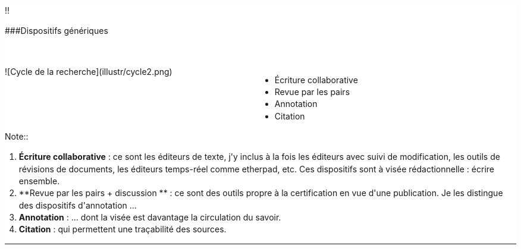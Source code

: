 !!

###Dispositifs génériques

&nbsp;


<div style="width:50%; float:left;">![Cycle de la recherche](illustr/cycle2.png) </div>
<div style="width:50%; float:left;">

* Écriture collaborative 
* Revue par les pairs 
* Annotation 
* Citation 

</div>
Note::

1. **Écriture collaborative** : ce sont les éditeurs de texte, j'y inclus à la fois les éditeurs avec suivi de modification, les outils de révisions de documents, les éditeurs temps-réel comme etherpad, etc.
Ces dispositifs sont à visée rédactionnelle : écrire ensemble.
2. **Revue par les pairs + discussion ** : ce sont des outils propre à la certification en vue d'une publication. Je les distingue des dispositifs d'annotation ...
3. **Annotation** : ... dont la visée est davantage la circulation du savoir.
4. **Citation** : qui permettent une traçabilité des sources. 

---
